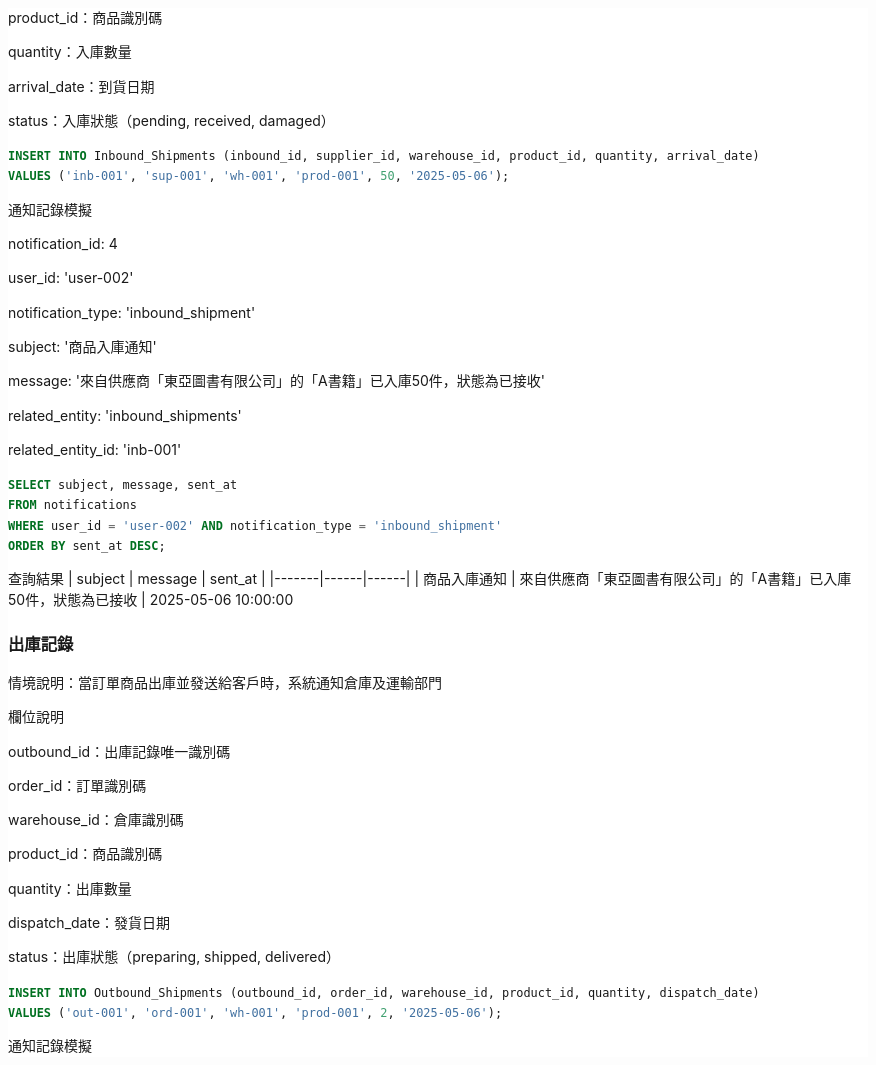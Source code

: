 product_id：商品識別碼

quantity：入庫數量

arrival_date：到貨日期

status：入庫狀態（pending, received, damaged）

```sql
INSERT INTO Inbound_Shipments (inbound_id, supplier_id, warehouse_id, product_id, quantity, arrival_date)
VALUES ('inb-001', 'sup-001', 'wh-001', 'prod-001', 50, '2025-05-06');
```
通知記錄模擬

notification_id: 4

user_id: 'user-002'

notification_type: 'inbound_shipment'

subject: '商品入庫通知'

message: '來自供應商「東亞圖書有限公司」的「A書籍」已入庫50件，狀態為已接收'

related_entity: 'inbound_shipments'

related_entity_id: 'inb-001'

```sql
SELECT subject, message, sent_at
FROM notifications
WHERE user_id = 'user-002' AND notification_type = 'inbound_shipment'
ORDER BY sent_at DESC;
```
查詢結果
| subject	| message	| sent_at |
|-------|------|------|
| 商品入庫通知	| 來自供應商「東亞圖書有限公司」的「A書籍」已入庫50件，狀態為已接收	| 2025-05-06 10:00:00

### 出庫記錄

情境說明：當訂單商品出庫並發送給客戶時，系統通知倉庫及運輸部門

欄位說明

outbound_id：出庫記錄唯一識別碼

order_id：訂單識別碼

warehouse_id：倉庫識別碼

product_id：商品識別碼

quantity：出庫數量

dispatch_date：發貨日期

status：出庫狀態（preparing, shipped, delivered）

```sql
INSERT INTO Outbound_Shipments (outbound_id, order_id, warehouse_id, product_id, quantity, dispatch_date)
VALUES ('out-001', 'ord-001', 'wh-001', 'prod-001', 2, '2025-05-06');
```
通知記錄模擬
